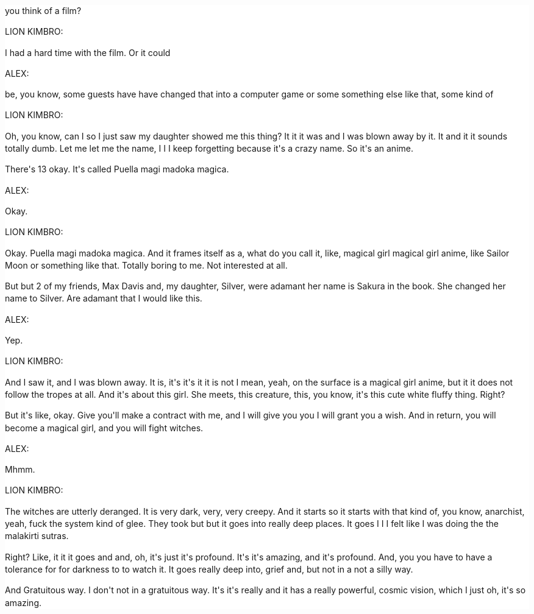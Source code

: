 you think of a film?

LION KIMBRO:

I had a hard time with the film. Or it could

ALEX:

be, you know, some guests have have changed that into a computer game or some something else like that, some kind of

LION KIMBRO:

Oh, you know, can I so I just saw my daughter showed me this thing? It it it was and I was blown away by it. It and it it sounds totally dumb. Let me let me the name, I I I keep forgetting because it's a crazy name. So it's an anime.

There's 13 okay. It's called Puella magi madoka magica.

ALEX:

Okay.

LION KIMBRO:

Okay. Puella magi madoka magica. And it frames itself as a, what do you call it, like, magical girl magical girl anime, like Sailor Moon or something like that. Totally boring to me. Not interested at all.

But but 2 of my friends, Max Davis and, my daughter, Silver, were adamant her name is Sakura in the book. She changed her name to Silver. Are adamant that I would like this.

ALEX:

Yep.

LION KIMBRO:

And I saw it, and I was blown away. It is, it's it's it it is not I mean, yeah, on the surface is a magical girl anime, but it it does not follow the tropes at all. And it's about this girl. She meets, this creature, this, you know, it's this cute white fluffy thing. Right?

But it's like, okay. Give you'll make a contract with me, and I will give you you I will grant you a wish. And in return, you will become a magical girl, and you will fight witches.

ALEX:

Mhmm.

LION KIMBRO:

The witches are utterly deranged. It is very dark, very, very creepy. And it starts so it starts with that kind of, you know, anarchist, yeah, fuck the system kind of glee. They took but but it goes into really deep places. It goes I I I felt like I was doing the the malakirti sutras.

Right? Like, it it it goes and and, oh, it's just it's profound. It's it's amazing, and it's profound. And, you you have to have a tolerance for for darkness to to watch it. It goes really deep into, grief and, but not in a not a silly way.

And Gratuitous way. I don't not in a gratuitous way. It's it's really and it has a really powerful, cosmic vision, which I just oh, it's so amazing.
